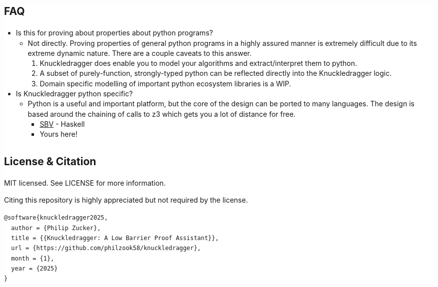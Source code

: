 ## FAQ

- Is this for proving about properties about python programs?
  - Not directly. Proving properties of general python programs in a highly assured manner is extremely difficult due to its extreme dynamic nature. There are a couple caveats to this answer.
    1. Knuckledragger does enable you to model your algorithms and extract/interpret them to python.
    2. A subset of purely-function, strongly-typed python can be reflected directly into the Knuckledragger logic.
    3. Domain specific modelling of important python ecosystem libraries is a WIP.
- Is Knuckledragger python specific?
  - Python is a useful and important platform, but the core of the design can be ported to many languages. The design is based around the chaining of calls to z3 which gets you a lot of distance for free.
    - [SBV](https://hackage.haskell.org/package/sbv-11.0/docs/Data-SBV-Tools-KnuckleDragger.html) - Haskell
    - Yours here!

## License & Citation

MIT licensed. See LICENSE for more information.

Citing this repository is highly appreciated but not required by the license.

```
@software{knuckledragger2025,
  author = {Philip Zucker},
  title = {{Knuckledragger: A Low Barrier Proof Assistant}},
  url = {https://github.com/philzook58/knuckledragger},
  month = {1},
  year = {2025}
}
```
